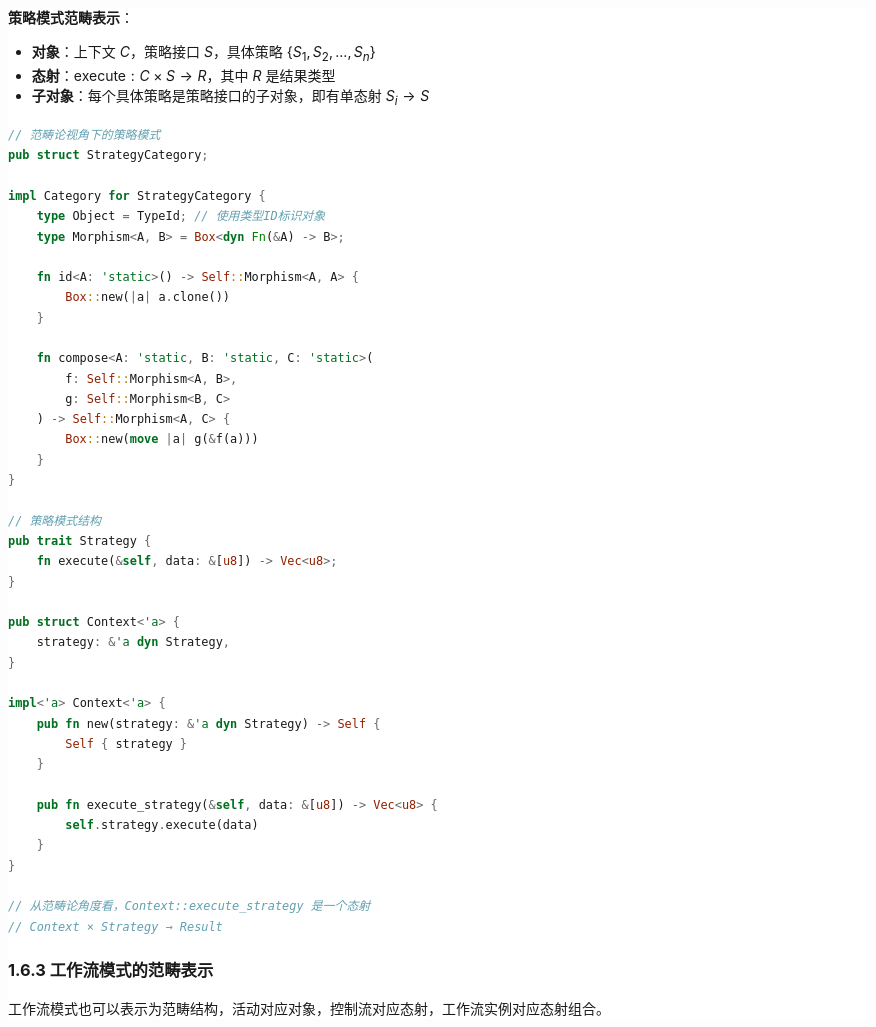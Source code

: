 **策略模式范畴表示**：

- **对象**：上下文 $C$，策略接口 $S$，具体策略 $\{S_1, S_2, ..., S_n\}$
- **态射**：$\text{execute}: C \times S \rightarrow R$，其中 $R$ 是结果类型
- **子对象**：每个具体策略是策略接口的子对象，即有单态射 $S_i \rightarrow S$

```rust
// 范畴论视角下的策略模式
pub struct StrategyCategory;

impl Category for StrategyCategory {
    type Object = TypeId; // 使用类型ID标识对象
    type Morphism<A, B> = Box<dyn Fn(&A) -> B>;
    
    fn id<A: 'static>() -> Self::Morphism<A, A> {
        Box::new(|a| a.clone())
    }
    
    fn compose<A: 'static, B: 'static, C: 'static>(
        f: Self::Morphism<A, B>,
        g: Self::Morphism<B, C>
    ) -> Self::Morphism<A, C> {
        Box::new(move |a| g(&f(a)))
    }
}

// 策略模式结构
pub trait Strategy {
    fn execute(&self, data: &[u8]) -> Vec<u8>;
}

pub struct Context<'a> {
    strategy: &'a dyn Strategy,
}

impl<'a> Context<'a> {
    pub fn new(strategy: &'a dyn Strategy) -> Self {
        Self { strategy }
    }
    
    pub fn execute_strategy(&self, data: &[u8]) -> Vec<u8> {
        self.strategy.execute(data)
    }
}

// 从范畴论角度看，Context::execute_strategy 是一个态射
// Context × Strategy → Result

```

### 1.6.3 工作流模式的范畴表示

工作流模式也可以表示为范畴结构，活动对应对象，控制流对应态射，工作流实例对应态射组合。
